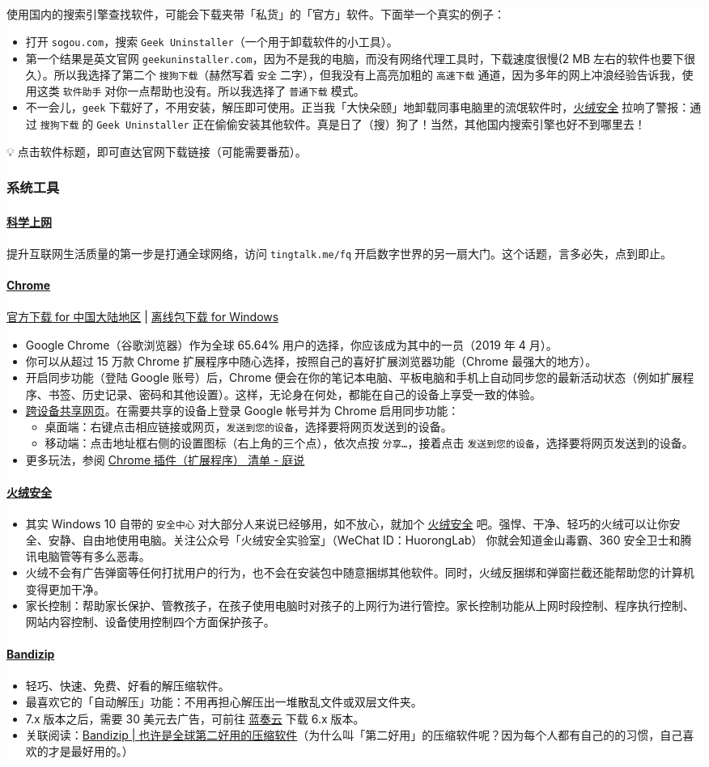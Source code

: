 

使用国内的搜索引擎查找软件，可能会下载夹带「私货」的「官方」软件。下面举一个真实的例子：

- 打开 `sogou.com`，搜索 `Geek Uninstaller`（一个用于卸载软件的小工具）。
- 第一个结果是英文官网 `geekuninstaller.com`，因为不是我的电脑，而没有网络代理工具时，下载速度很慢(2 MB 左右的软件也要下很久）。所以我选择了第二个 `搜狗下载`（赫然写着 `安全` 二字），但我没有上高亮加粗的 `高速下载` 通道，因为多年的网上冲浪经验告诉我，使用这类 `软件助手` 对你一点帮助也没有。所以我选择了 `普通下载` 模式。
- 不一会儿，`geek` 下载好了，不用安装，解压即可使用。正当我「大快朵颐」地卸载同事电脑里的流氓软件时，[火绒安全](https://www.huorong.cn/) 拉响了警报：通过 `搜狗下载` 的 `Geek Uninstaller` 正在偷偷安装其他软件。真是日了（搜）狗了！当然，其他国内搜索引擎也好不到哪里去！



💡 点击软件标题，即可直达官网下载链接（可能需要番茄）。



### 系统工具



#### [科学上网](https://tingtalk.me/fq/)

提升互联网生活质量的第一步是打通全球网络，访问 `tingtalk.me/fq` 开启数字世界的另一扇大门。这个话题，言多必失，点到即止。



#### [Chrome](https://www.google.com/chrome/)

[官方下载 for 中国大陆地区](https://www.google.cn/intl/zh-CN/chrome/) | [离线包下载 for Windows](https://www.iplaysoft.com/tools/chrome/)

- Google Chrome（谷歌浏览器）作为全球 65.64% 用户的选择，你应该成为其中的一员（2019 年 4 月）。
- 你可以从超过 15 万款 Chrome 扩展程序中随心选择，按照自己的喜好扩展浏览器功能（Chrome 最强大的地方）。
- 开启同步功能（登陆 Google 账号）后，Chrome 便会在你的笔记本电脑、平板电脑和手机上自动同步您的最新活动状态（例如扩展程序、书签、历史记录、密码和其他设置）。这样，无论身在何处，都能在自己的设备上享受一致的体验。
- [跨设备共享网页](https://support.google.com/chrome/answer/9430554)。在需要共享的设备上登录 Google 帐号并为 Chrome 启用同步功能：
  - 桌面端：右键点击相应链接或网页，`发送到您的设备`，选择要将网页发送到的设备。
  - 移动端：点击地址框右侧的设置图标（右上角的三个点），依次点按 `分享…`，接着点击 `发送到您的设备`，选择要将网页发送到的设备。
- 更多玩法，参阅 [Chrome 插件（扩展程序） 清单 - 庭说](https://tingtalk.me/chrome/)





#### [火绒安全](https://www.huorong.cn/)

- 其实 Windows 10 自带的 `安全中心` 对大部分人来说已经够用，如不放心，就加个 [火绒安全](https://www.huorong.cn/) 吧。强悍、干净、轻巧的火绒可以让你安全、安静、自由地使用电脑。关注公众号「火绒安全实验室」（WeChat ID：HuorongLab） 你就会知道金山毒霸、360 安全卫士和腾讯电脑管等有多么恶毒。
- 火绒不会有广告弹窗等任何打扰用户的行为，也不会在安装包中随意捆绑其他软件。同时，火绒反捆绑和弹窗拦截还能帮助您的计算机变得更加干净。
- 家长控制：帮助家长保护、管教孩子，在孩子使用电脑时对孩子的上网行为进行管控。家长控制功能从上网时段控制、程序执行控制、网站内容控制、设备使用控制四个方面保护孩子。



#### [Bandizip](https://cn.bandisoft.com/bandizip/) 

- 轻巧、快速、免费、好看的解压缩软件。
- 最喜欢它的「自动解压」功能：不用再担心解压出一堆散乱文件或双层文件夹。
- 7.x 版本之后，需要 30 美元去广告，可前往 [蓝奏云](https://wwa.lanzous.com/b00t9wiva) 下载 6.x 版本。
- 关联阅读：[Bandizip | 也许是全球第二好用的压缩软件](https://www.xjcbt.com/bandizip.html)（为什么叫「第二好用」的压缩软件呢？因为每个人都有自己的的习惯，自己喜欢的才是最好用的。）
